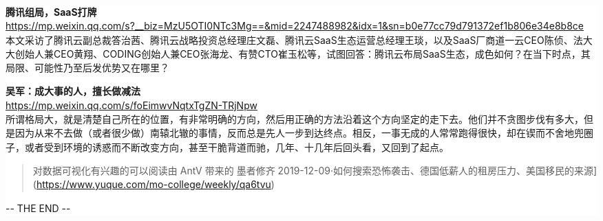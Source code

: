 **腾讯组局，SaaS打牌**  
https://mp.weixin.qq.com/s?__biz=MzU5OTI0NTc3Mg==&mid=2247488982&idx=1&sn=b0e77cc79d791372ef1b806e34e8b8ce  
本文采访了腾讯云副总裁答治茜、腾讯云战略投资总经理庄文磊、腾讯云SaaS生态运营总经理王琰，以及SaaS厂商道一云CEO陈侦、法大大创始人兼CEO黄翔、CODING创始人兼CEO张海龙、有赞CTO崔玉松等，试图回答：腾讯云布局SaaS生态，成色如何？在当下时点，其局限、可能性乃至后发优势又在哪里？

**吴军：成大事的人，擅长做减法**  
https://mp.weixin.qq.com/s/foEimwvNqtxTgZN-TRjNpw  
所谓格局大，就是清楚自己所在的位置，有非常明确的方向，然后用正确的方法沿着这个方向坚定的走下去。他们并不贪图步伐有多大，但是因为从来不去做（或者很少做）南辕北辙的事情，反而总是先人一步到达终点。相反，一事无成的人常常跑得很快，却在锲而不舍地兜圈子，或者受到环境的诱惑而不断改变方向，甚至干脆背道而驰，几年、十几年后回头看，又回到了起点。

> 对数据可视化有兴趣的可以阅读由 AntV 带来的 墨者修齐 2019-12-09·如何搜索恐怖袭击、德国低薪人的租房压力、美国移民的来源](https://www.yuque.com/mo-college/weekly/qa6tvu)

-- THE END --
